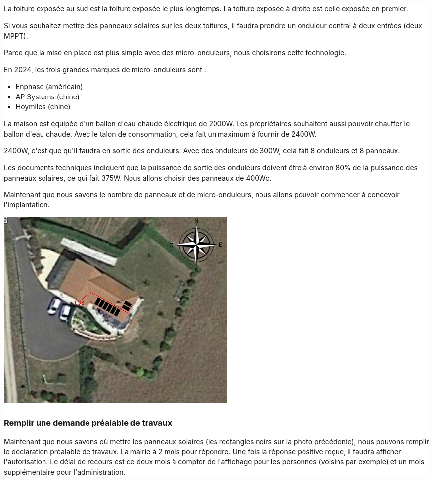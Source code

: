 La toiture exposée au sud est la toiture exposée le plus longtemps.
La toiture exposée à droite est celle exposée en premier.

Si vous souhaitez mettre des panneaux solaires sur les deux toitures, il faudra prendre un onduleur central à deux entrées (deux MPPT).

Parce que la mise en place est plus simple avec des micro-onduleurs, nous choisirons cette technologie.

En 2024, les trois grandes marques de micro-onduleurs sont :

- Enphase (américain)
- AP Systems (chine)
- Hoymiles (chine)

La maison est équipée d'un ballon d'eau chaude électrique de 2000W.
Les propriétaires souhaitent aussi pouvoir chauffer le ballon d'eau chaude.
Avec le talon de consommation, cela fait un maximum à fournir de 2400W.

2400W, c'est que qu'il faudra en sortie des onduleurs.
Avec des onduleurs de 300W, cela fait 8 onduleurs et 8 panneaux.

Les documents techniques indiquent que la puissance de sortie des onduleurs doivent être à environ 80% de la puissance des panneaux solaires, ce qui fait 375W.
Nous allons choisir des panneaux de 400Wc.

Maintenant que nous savons le nombre de panneaux et de micro-onduleurs, nous allons pouvoir commencer à concevoir l'implantation.

![Implantation panneaux solaires](./images/vue-satellite-maison-avec-panneaux.jpg)

### Remplir une demande préalable de travaux

Maintenant que nous savons où mettre les panneaux solaires (les rectangles noirs sur la photo précédente), nous pouvons remplir le déclaration préalable de travaux.
La mairie à 2 mois pour répondre.
Une fois la réponse positive reçue, il faudra afficher l'autorisation.
Le délai de recours est de deux mois à compter de l'affichage pour les personnes (voisins par exemple) et un mois supplémentaire pour l'administration.
